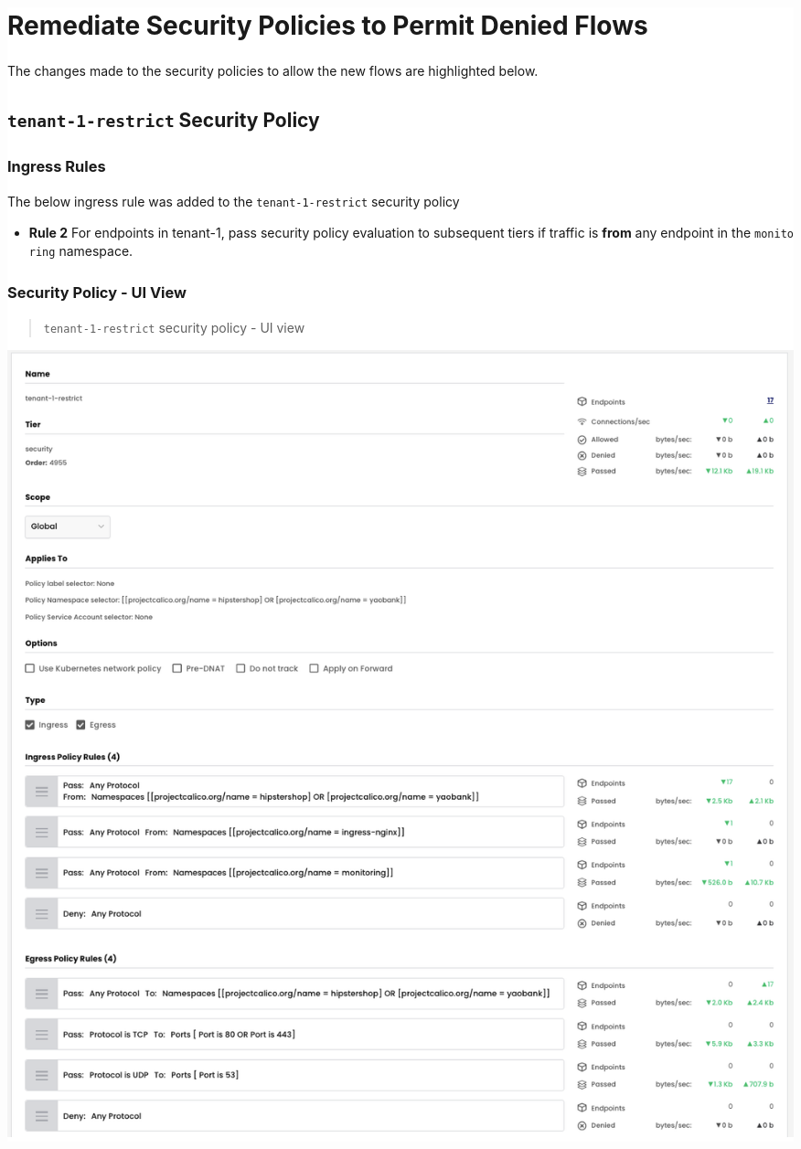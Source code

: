 # Remediate Security Policies to Permit Denied Flows

The changes made to the security policies to allow the new flows are highlighted below. 

## `tenant-1-restrict` Security Policy

### Ingress Rules

The below ingress rule was added to the `tenant-1-restrict` security policy

- **Rule 2** For endpoints in tenant-1, pass security policy evaluation to subsequent tiers if traffic is **from** any endpoint in the `monitoring` namespace. 

### Security Policy - UI View

> `tenant-1-restrict` security policy - UI view

![tenant-1-restrict-remediate](images/tenant-1-restrict-remediate.png)

